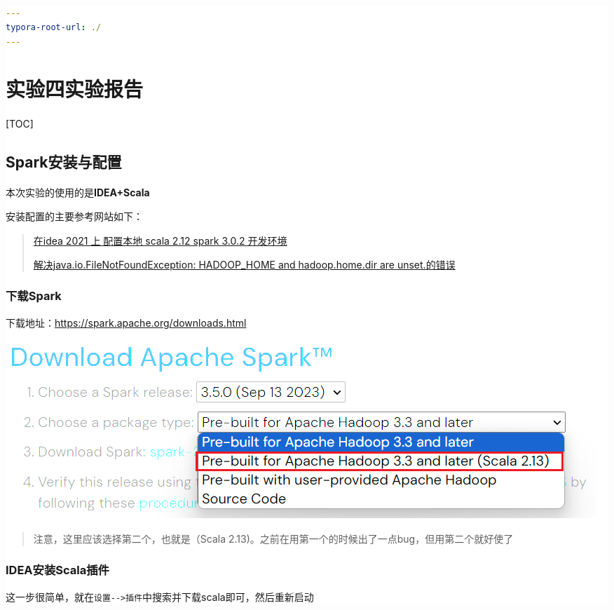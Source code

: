```yaml
---
typora-root-url: ./
---
```


# 实验四实验报告

[TOC]



## Spark安装与配置

本次实验的使用的是**IDEA+Scala**

安装配置的主要参考网站如下：

> [在idea 2021 上 配置本地 scala 2.12 spark 3.0.2 开发环境](https://blog.csdn.net/wangyaninglm/article/details/116004739)
>
> [解决java.io.FileNotFoundException: HADOOP_HOME and hadoop.home.dir are unset.的错误](https://blog.csdn.net/lvoelife/article/details/133349627?spm=1001.2101.3001.6650.3&utm_medium=distribute.pc_relevant.none-task-blog-2%7Edefault%7EYuanLiJiHua%7EPosition-3-133349627-blog-124342759.235%5Ev39%5Epc_relevant_3m_sort_dl_base4&depth_1-utm_source=distribute.pc_relevant.none-task-blog-2%7Edefault%7EYuanLiJiHua%7EPosition-3-133349627-blog-124342759.235%5Ev39%5Epc_relevant_3m_sort_dl_base4&utm_relevant_index=6)

### 下载Spark

下载地址：https://spark.apache.org/downloads.html

 ![image-20231219230422065](pics/image-20231219230422065-1703079267263-1-1703079313621-44.png)

> 注意，这里应该选择第二个，也就是（Scala 2.13)。之前在用第一个的时候出了一点bug，但用第二个就好使了

### IDEA安装Scala插件

这一步很简单，就在`设置-->插件`中搜索并下载scala即可，然后重新启动
